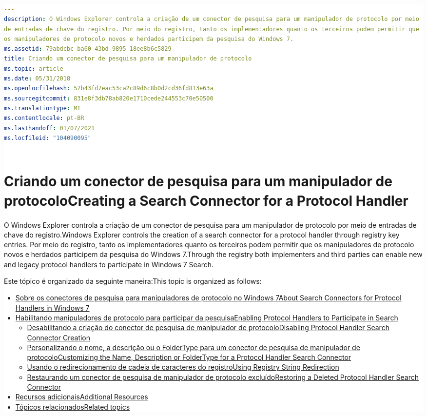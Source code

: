 ```yaml
---
description: O Windows Explorer controla a criação de um conector de pesquisa para um manipulador de protocolo por meio de entradas de chave do registro. Por meio do registro, tanto os implementadores quanto os terceiros podem permitir que os manipuladores de protocolo novos e herdados participem da pesquisa do Windows 7.
ms.assetid: 79abdcbc-ba60-43bd-9895-18ee8b6c5829
title: Criando um conector de pesquisa para um manipulador de protocolo
ms.topic: article
ms.date: 05/31/2018
ms.openlocfilehash: 57b43fd7eac53ca2c89d6c8b0d2cd36fd813e63a
ms.sourcegitcommit: 831e8f3db78ab820e1710cede244553c70e50500
ms.translationtype: MT
ms.contentlocale: pt-BR
ms.lasthandoff: 01/07/2021
ms.locfileid: "104090095"
---
```

# <a name="creating-a-search-connector-for-a-protocol-handler"></a><span data-ttu-id="5fdb4-104">Criando um conector de pesquisa para um manipulador de protocolo</span><span class="sxs-lookup"><span data-stu-id="5fdb4-104">Creating a Search Connector for a Protocol Handler</span></span>

<span data-ttu-id="5fdb4-105">O Windows Explorer controla a criação de um conector de pesquisa para um manipulador de protocolo por meio de entradas de chave do registro.</span><span class="sxs-lookup"><span data-stu-id="5fdb4-105">Windows Explorer controls the creation of a search connector for a protocol handler through registry key entries.</span></span> <span data-ttu-id="5fdb4-106">Por meio do registro, tanto os implementadores quanto os terceiros podem permitir que os manipuladores de protocolo novos e herdados participem da pesquisa do Windows 7.</span><span class="sxs-lookup"><span data-stu-id="5fdb4-106">Through the registry both implementers and third parties can enable new and legacy protocol handlers to participate in Windows 7 Search.</span></span>

<span data-ttu-id="5fdb4-107">Este tópico é organizado da seguinte maneira:</span><span class="sxs-lookup"><span data-stu-id="5fdb4-107">This topic is organized as follows:</span></span>

-   [<span data-ttu-id="5fdb4-108">Sobre os conectores de pesquisa para manipuladores de protocolo no Windows 7</span><span class="sxs-lookup"><span data-stu-id="5fdb4-108">About Search Connectors for Protocol Handlers in Windows 7</span></span>](#about-search-connectors-for-protocol-handlers-in-windows-7)
-   [<span data-ttu-id="5fdb4-109">Habilitando manipuladores de protocolo para participar da pesquisa</span><span class="sxs-lookup"><span data-stu-id="5fdb4-109">Enabling Protocol Handlers to Participate in Search</span></span>](#enabling-protocol-handlers-to-participate-in-search)
    -   [<span data-ttu-id="5fdb4-110">Desabilitando a criação do conector de pesquisa de manipulador de protocolo</span><span class="sxs-lookup"><span data-stu-id="5fdb4-110">Disabling Protocol Handler Search Connector Creation</span></span>](#disabling-protocol-handler-search-connector-creation)
    -   [<span data-ttu-id="5fdb4-111">Personalizando o nome, a descrição ou o FolderType para um conector de pesquisa de manipulador de protocolo</span><span class="sxs-lookup"><span data-stu-id="5fdb4-111">Customizing the Name, Description or FolderType for a Protocol Handler Search Connector</span></span>](#customizing-the-name-description-or-foldertype-for-a-protocol-handler-search-connector)
    -   [<span data-ttu-id="5fdb4-112">Usando o redirecionamento de cadeia de caracteres do registro</span><span class="sxs-lookup"><span data-stu-id="5fdb4-112">Using Registry String Redirection</span></span>](#using-registry-string-redirection)
    -   [<span data-ttu-id="5fdb4-113">Restaurando um conector de pesquisa de manipulador de protocolo excluído</span><span class="sxs-lookup"><span data-stu-id="5fdb4-113">Restoring a Deleted Protocol Handler Search Connector</span></span>](#restoring-a-deleted-protocol-handler-search-connector)
-   [<span data-ttu-id="5fdb4-114">Recursos adicionais</span><span class="sxs-lookup"><span data-stu-id="5fdb4-114">Additional Resources</span></span>](#additional-resources)
-   [<span data-ttu-id="5fdb4-115">Tópicos relacionados</span><span class="sxs-lookup"><span data-stu-id="5fdb4-115">Related topics</span></span>](#related-topics)
